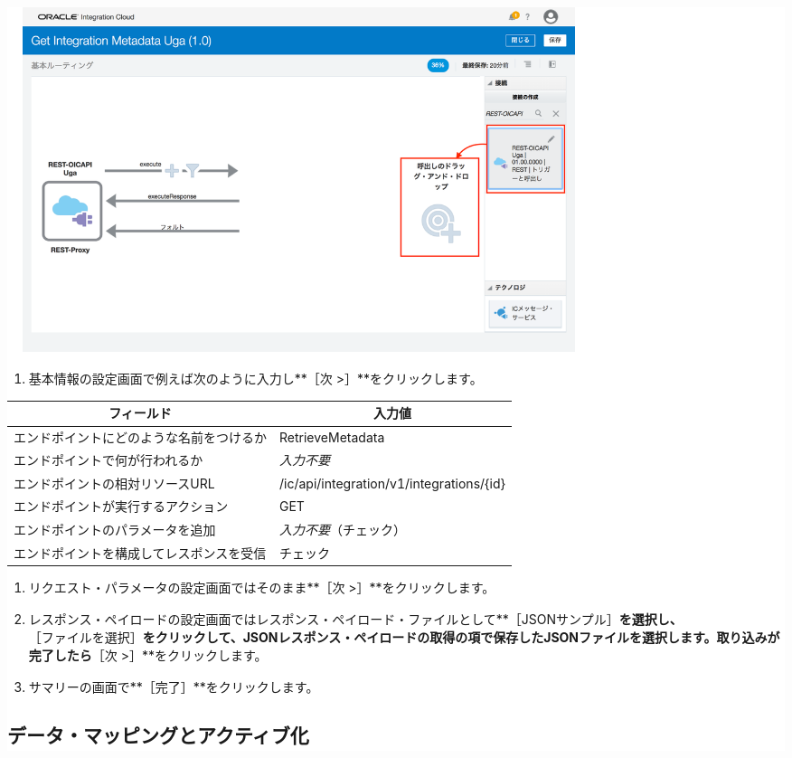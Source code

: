 <img src="https://raw.githubusercontent.com/anishi1222/IntegrationCloud/images/Integration-Tutorial/image22.png" style="width:6.72277in;height:3.97098in" />

1.  基本情報の設定画面で例えば次のように入力し**［次 &gt;］**をクリックします。

| **フィールド**                           | **入力値**                               |
|------------------------------------------|------------------------------------------|
| エンドポイントにどのような名前をつけるか | RetrieveMetadata                         |
| エンドポイントで何が行われるか           | *入力不要*                               |
| エンドポイントの相対リソースURL          | /ic/api/integration/v1/integrations/{id} |
| エンドポイントが実行するアクション       | GET                                      |
| エンドポイントのパラメータを追加         | *入力不要*（チェック）                   |
| エンドポイントを構成してレスポンスを受信 | チェック                                 |

1.  リクエスト・パラメータの設定画面ではそのまま**［次 &gt;］**をクリックします。

2.  レスポンス・ペイロードの設定画面ではレスポンス・ペイロード・ファイルとして**［JSONサンプル］**を選択し、**［ファイルを選択］**をクリックして、JSONレスポンス・ペイロードの取得の項で保存したJSONファイルを選択します。取り込みが完了したら**［次 &gt;］**をクリックします。

3.  サマリーの画面で**［完了］**をクリックします。

データ・マッピングとアクティブ化
--------------------------------
